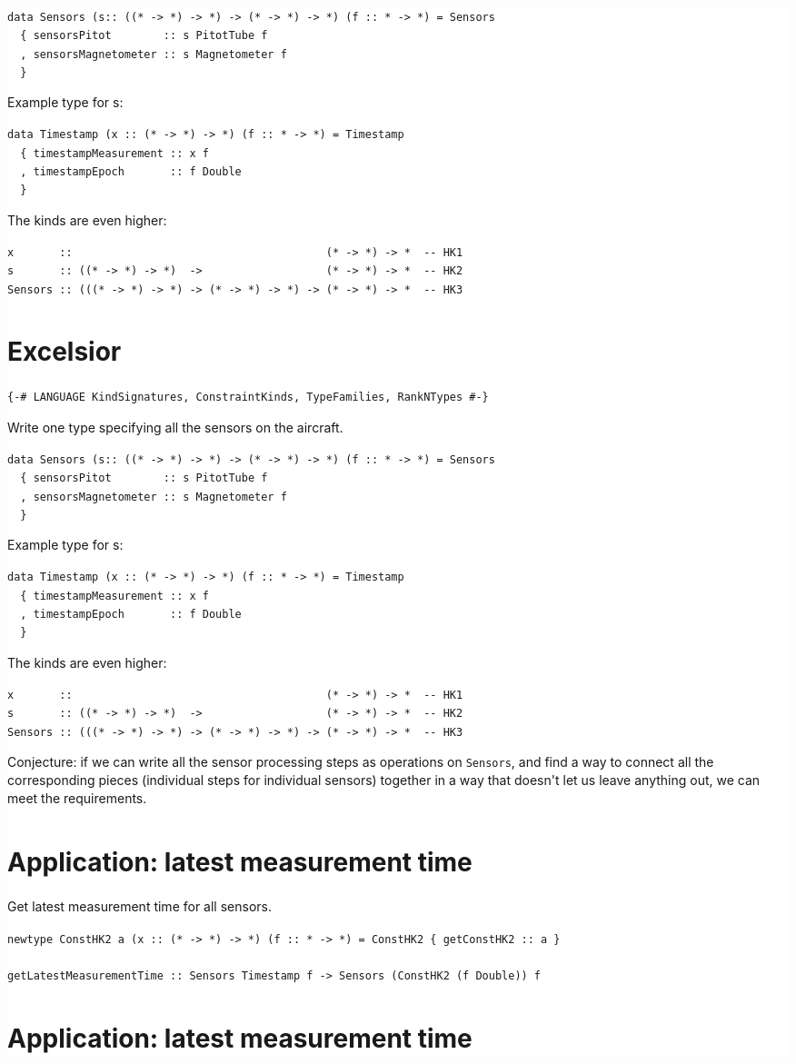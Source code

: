     data Sensors (s:: ((* -> *) -> *) -> (* -> *) -> *) (f :: * -> *) = Sensors
      { sensorsPitot        :: s PitotTube f
      , sensorsMagnetometer :: s Magnetometer f
      }

Example type for s:

    data Timestamp (x :: (* -> *) -> *) (f :: * -> *) = Timestamp
      { timestampMeasurement :: x f
      , timestampEpoch       :: f Double
      }

The kinds are even higher:

    x       ::                                       (* -> *) -> *  -- HK1
    s       :: ((* -> *) -> *)  ->                   (* -> *) -> *  -- HK2
    Sensors :: (((* -> *) -> *) -> (* -> *) -> *) -> (* -> *) -> *  -- HK3

# Excelsior

    {-# LANGUAGE KindSignatures, ConstraintKinds, TypeFamilies, RankNTypes #-}

Write one type specifying all the sensors on the aircraft.

    data Sensors (s:: ((* -> *) -> *) -> (* -> *) -> *) (f :: * -> *) = Sensors
      { sensorsPitot        :: s PitotTube f
      , sensorsMagnetometer :: s Magnetometer f
      }

Example type for s:

    data Timestamp (x :: (* -> *) -> *) (f :: * -> *) = Timestamp
      { timestampMeasurement :: x f
      , timestampEpoch       :: f Double
      }

The kinds are even higher:

    x       ::                                       (* -> *) -> *  -- HK1
    s       :: ((* -> *) -> *)  ->                   (* -> *) -> *  -- HK2
    Sensors :: (((* -> *) -> *) -> (* -> *) -> *) -> (* -> *) -> *  -- HK3

Conjecture: if we can write all the sensor processing steps as operations on
`Sensors`, and find a way to connect all the corresponding pieces (individual
steps for individual sensors) together in a way that doesn't let us leave
anything out, we can meet the requirements.

# Application: latest measurement time

Get latest measurement time for all sensors.

    newtype ConstHK2 a (x :: (* -> *) -> *) (f :: * -> *) = ConstHK2 { getConstHK2 :: a }

    getLatestMeasurementTime :: Sensors Timestamp f -> Sensors (ConstHK2 (f Double)) f

# Application: latest measurement time

